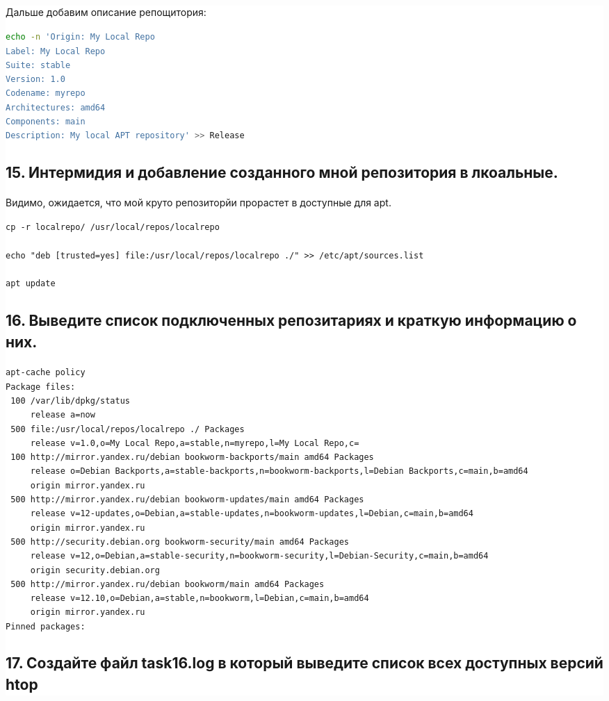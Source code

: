 Дальше добавим описание репощитория:
```bash
echo -n 'Origin: My Local Repo
Label: My Local Repo
Suite: stable
Version: 1.0
Codename: myrepo
Architectures: amd64
Components: main
Description: My local APT repository' >> Release
```

## 15. Интермидия и добавление созданного мной репозитория в лкоальные.

Видимо, ожидается, что мой круто репозиторйи прорастет в доступные для apt.

```
cp -r localrepo/ /usr/local/repos/localrepo

echo "deb [trusted=yes] file:/usr/local/repos/localrepo ./" >> /etc/apt/sources.list

apt update
```

## 16. Выведите список подключенных репозитариях и краткую информацию о них.

```bash
apt-cache policy
Package files:
 100 /var/lib/dpkg/status
     release a=now
 500 file:/usr/local/repos/localrepo ./ Packages
     release v=1.0,o=My Local Repo,a=stable,n=myrepo,l=My Local Repo,c=
 100 http://mirror.yandex.ru/debian bookworm-backports/main amd64 Packages
     release o=Debian Backports,a=stable-backports,n=bookworm-backports,l=Debian Backports,c=main,b=amd64
     origin mirror.yandex.ru
 500 http://mirror.yandex.ru/debian bookworm-updates/main amd64 Packages
     release v=12-updates,o=Debian,a=stable-updates,n=bookworm-updates,l=Debian,c=main,b=amd64
     origin mirror.yandex.ru
 500 http://security.debian.org bookworm-security/main amd64 Packages
     release v=12,o=Debian,a=stable-security,n=bookworm-security,l=Debian-Security,c=main,b=amd64
     origin security.debian.org
 500 http://mirror.yandex.ru/debian bookworm/main amd64 Packages
     release v=12.10,o=Debian,a=stable,n=bookworm,l=Debian,c=main,b=amd64
     origin mirror.yandex.ru
Pinned packages:
```

## 17. Создайте файл task16.log в который выведите список всех доступных версий htop
